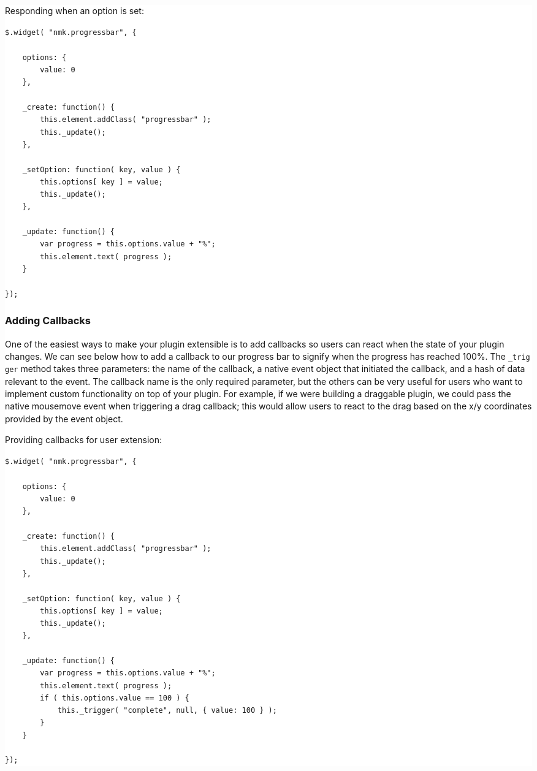 Responding when an option is set:

```
$.widget( "nmk.progressbar", {

	options: {
		value: 0
	},

	_create: function() {
		this.element.addClass( "progressbar" );
		this._update();
	},

	_setOption: function( key, value ) {
		this.options[ key ] = value;
		this._update();
	},

	_update: function() {
		var progress = this.options.value + "%";
		this.element.text( progress );
	}

});
```

### Adding Callbacks

One of the easiest ways to make your plugin extensible is to add callbacks so users can react when the state of your plugin changes. We can see below how to add a callback to our progress bar to signify when the progress has reached 100%. The `_trigger` method takes three parameters: the name of the callback, a native event object that initiated the callback, and a hash of data relevant to the event. The callback name is the only required parameter, but the others can be very useful for users who want to implement custom functionality on top of your plugin. For example, if we were building a draggable plugin, we could pass the native mousemove event when triggering a drag callback; this would allow users to react to the drag based on the x/y coordinates provided by the event object.

Providing callbacks for user extension:

```
$.widget( "nmk.progressbar", {

	options: {
		value: 0
	},

	_create: function() {
		this.element.addClass( "progressbar" );
		this._update();
	},

	_setOption: function( key, value ) {
		this.options[ key ] = value;
		this._update();
	},

	_update: function() {
		var progress = this.options.value + "%";
		this.element.text( progress );
		if ( this.options.value == 100 ) {
			this._trigger( "complete", null, { value: 100 } );
		}
	}

});
```